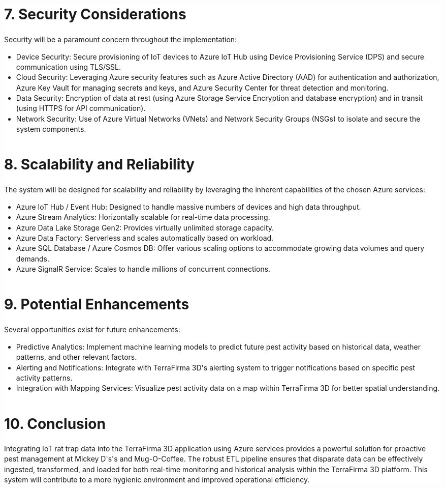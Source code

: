 # 7. Security Considerations

Security will be a paramount concern throughout the implementation:

- Device Security: Secure provisioning of IoT devices to Azure IoT Hub using Device Provisioning Service (DPS) and secure communication using TLS/SSL.
- Cloud Security: Leveraging Azure security features such as Azure Active Directory (AAD) for authentication and authorization, Azure Key Vault for managing secrets and keys, and Azure Security Center for threat detection and monitoring.
- Data Security: Encryption of data at rest (using Azure Storage Service Encryption and database encryption) and in transit (using HTTPS for API communication).
- Network Security: Use of Azure Virtual Networks (VNets) and Network Security Groups (NSGs) to isolate and secure the system components.

# 8. Scalability and Reliability

The system will be designed for scalability and reliability by leveraging the inherent capabilities of the chosen Azure services:

- Azure IoT Hub / Event Hub: Designed to handle massive numbers of devices and high data throughput.
- Azure Stream Analytics: Horizontally scalable for real-time data processing.
- Azure Data Lake Storage Gen2: Provides virtually unlimited storage capacity.
- Azure Data Factory: Serverless and scales automatically based on workload.
- Azure SQL Database / Azure Cosmos DB: Offer various scaling options to accommodate growing data volumes and query demands.
- Azure SignalR Service: Scales to handle millions of concurrent connections.

# 9. Potential Enhancements

Several opportunities exist for future enhancements:

- Predictive Analytics: Implement machine learning models to predict future pest activity based on historical data, weather patterns, and other relevant factors.
- Alerting and Notifications: Integrate with TerraFirma 3D's alerting system to trigger notifications based on specific pest activity patterns.
- Integration with Mapping Services: Visualize pest activity data on a map within TerraFirma 3D for better spatial understanding.

# 10. Conclusion

Integrating IoT rat trap data into the TerraFirma 3D application using Azure services provides a powerful solution for proactive pest management at Mickey D's's and Mug-O-Coffee. The robust ETL pipeline ensures that disparate data can be effectively ingested, transformed, and loaded for both real-time monitoring and historical analysis within the TerraFirma 3D platform. This system will contribute to a more hygienic environment and improved operational efficiency.
